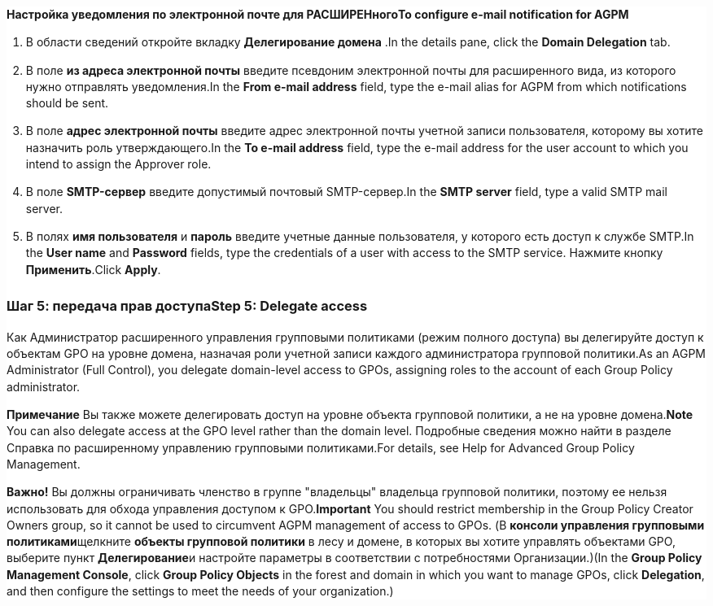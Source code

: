 **<span data-ttu-id="9b302-226">Настройка уведомления по электронной почте для РАСШИРЕНного</span><span class="sxs-lookup"><span data-stu-id="9b302-226">To configure e-mail notification for AGPM</span></span>**

1.  <span data-ttu-id="9b302-227">В области сведений откройте вкладку **Делегирование домена** .</span><span class="sxs-lookup"><span data-stu-id="9b302-227">In the details pane, click the **Domain Delegation** tab.</span></span>

2.  <span data-ttu-id="9b302-228">В поле **из адреса электронной почты** введите псевдоним электронной почты для расширенного вида, из которого нужно отправлять уведомления.</span><span class="sxs-lookup"><span data-stu-id="9b302-228">In the **From e-mail address** field, type the e-mail alias for AGPM from which notifications should be sent.</span></span>

3.  <span data-ttu-id="9b302-229">В поле **адрес электронной почты** введите адрес электронной почты учетной записи пользователя, которому вы хотите назначить роль утверждающего.</span><span class="sxs-lookup"><span data-stu-id="9b302-229">In the **To e-mail address** field, type the e-mail address for the user account to which you intend to assign the Approver role.</span></span>

4.  <span data-ttu-id="9b302-230">В поле **SMTP-сервер** введите допустимый почтовый SMTP-сервер.</span><span class="sxs-lookup"><span data-stu-id="9b302-230">In the **SMTP server** field, type a valid SMTP mail server.</span></span>

5.  <span data-ttu-id="9b302-231">В полях **имя пользователя** и **пароль** введите учетные данные пользователя, у которого есть доступ к службе SMTP.</span><span class="sxs-lookup"><span data-stu-id="9b302-231">In the **User name** and **Password** fields, type the credentials of a user with access to the SMTP service.</span></span> <span data-ttu-id="9b302-232">Нажмите кнопку **Применить**.</span><span class="sxs-lookup"><span data-stu-id="9b302-232">Click **Apply**.</span></span>

### <a href="" id="bkmk-config5"></a><span data-ttu-id="9b302-233">Шаг 5: передача прав доступа</span><span class="sxs-lookup"><span data-stu-id="9b302-233">Step 5: Delegate access</span></span>

<span data-ttu-id="9b302-234">Как Администратор расширенного управления групповыми политиками (режим полного доступа) вы делегируйте доступ к объектам GPO на уровне домена, назначая роли учетной записи каждого администратора групповой политики.</span><span class="sxs-lookup"><span data-stu-id="9b302-234">As an AGPM Administrator (Full Control), you delegate domain-level access to GPOs, assigning roles to the account of each Group Policy administrator.</span></span>

<span data-ttu-id="9b302-235">**Примечание**  Вы также можете делегировать доступ на уровне объекта групповой политики, а не на уровне домена.</span><span class="sxs-lookup"><span data-stu-id="9b302-235">**Note** You can also delegate access at the GPO level rather than the domain level.</span></span> <span data-ttu-id="9b302-236">Подробные сведения можно найти в разделе Справка по расширенному управлению групповыми политиками.</span><span class="sxs-lookup"><span data-stu-id="9b302-236">For details, see Help for Advanced Group Policy Management.</span></span>

 

<span data-ttu-id="9b302-237">**Важно!**  Вы должны ограничивать членство в группе "владельцы" владельца групповой политики, поэтому ее нельзя использовать для обхода управления доступом к GPO.</span><span class="sxs-lookup"><span data-stu-id="9b302-237">**Important** You should restrict membership in the Group Policy Creator Owners group, so it cannot be used to circumvent AGPM management of access to GPOs.</span></span> <span data-ttu-id="9b302-238">(В **консоли управления групповыми политиками**щелкните **объекты групповой политики** в лесу и домене, в которых вы хотите управлять объектами GPO, выберите пункт **Делегирование**и настройте параметры в соответствии с потребностями Организации.)</span><span class="sxs-lookup"><span data-stu-id="9b302-238">(In the **Group Policy Management Console**, click **Group Policy Objects** in the forest and domain in which you want to manage GPOs, click **Delegation**, and then configure the settings to meet the needs of your organization.)</span></span>
